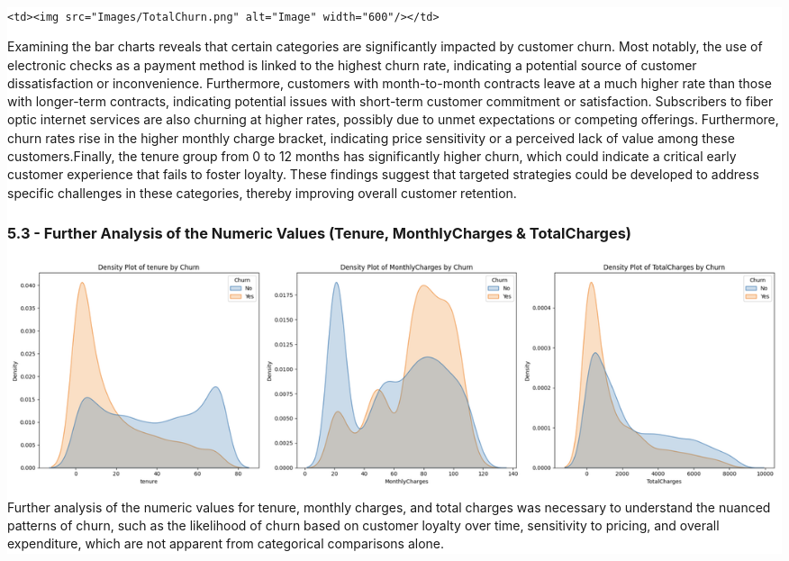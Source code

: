     <td><img src="Images/TotalChurn.png" alt="Image" width="600"/></td>
  </tr>
</table>
Examining the bar charts reveals that certain categories are significantly impacted by customer churn. Most notably, the use of electronic checks as a payment method is linked to the highest churn rate, indicating a potential source of customer dissatisfaction or inconvenience. Furthermore, customers with month-to-month contracts leave at a much higher rate than those with longer-term contracts, indicating potential issues with short-term customer commitment or satisfaction. Subscribers to fiber optic internet services are also churning at higher rates, possibly due to unmet expectations or competing offerings. Furthermore, churn rates rise in the higher monthly charge bracket, indicating price sensitivity or a perceived lack of value among these customers.Finally, the tenure group from 0 to 12 months has significantly higher churn, which could indicate a critical early customer experience that fails to foster loyalty. These findings suggest that targeted strategies could be developed to address specific challenges in these categories, thereby improving overall customer retention.

### 5.3 - Further Analysis of the Numeric Values (Tenure, MonthlyCharges & TotalCharges)
<center><img src="Images/DensityPlotChurn.png" alt="Image"></center>
Further analysis of the numeric values for tenure, monthly charges, and total charges was necessary to understand the nuanced patterns of churn, such as the likelihood of churn based on customer loyalty over time, sensitivity to pricing, and overall expenditure, which are not apparent from categorical comparisons alone.
